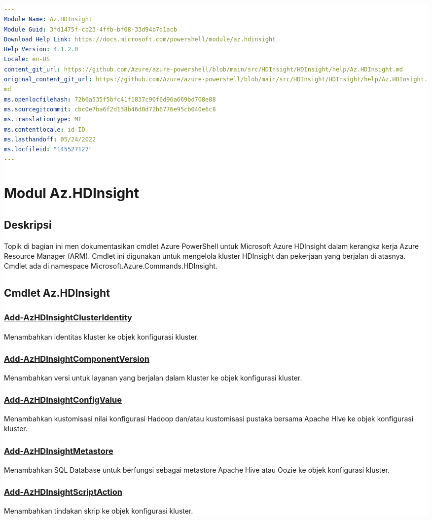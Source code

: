 ```yaml
---
Module Name: Az.HDInsight
Module Guid: 3fd1475f-cb23-4ffb-bf08-33d94b7d1acb
Download Help Link: https://docs.microsoft.com/powershell/module/az.hdinsight
Help Version: 4.1.2.0
Locale: en-US
content_git_url: https://github.com/Azure/azure-powershell/blob/main/src/HDInsight/HDInsight/help/Az.HDInsight.md
original_content_git_url: https://github.com/Azure/azure-powershell/blob/main/src/HDInsight/HDInsight/help/Az.HDInsight.md
ms.openlocfilehash: 72b6a535f5bfc41f1837c90f6d96a669bd708e88
ms.sourcegitcommit: cbc0e7ba6f2d138b46d0d72b6776e95cb040e6c8
ms.translationtype: MT
ms.contentlocale: id-ID
ms.lasthandoff: 05/24/2022
ms.locfileid: "145527127"
---
```

# Modul Az.HDInsight
## Deskripsi
Topik di bagian ini men dokumentasikan cmdlet Azure PowerShell untuk Microsoft Azure HDInsight dalam kerangka kerja Azure Resource Manager (ARM). Cmdlet ini digunakan untuk mengelola kluster HDInsight dan pekerjaan yang berjalan di atasnya. Cmdlet ada di namespace Microsoft.Azure.Commands.HDInsight.

## Cmdlet Az.HDInsight
### [Add-AzHDInsightClusterIdentity](Add-AzHDInsightClusterIdentity.md)
Menambahkan identitas kluster ke objek konfigurasi kluster.

### [Add-AzHDInsightComponentVersion](Add-AzHDInsightComponentVersion.md)
Menambahkan versi untuk layanan yang berjalan dalam kluster ke objek konfigurasi kluster.

### [Add-AzHDInsightConfigValue](Add-AzHDInsightConfigValue.md)
Menambahkan kustomisasi nilai konfigurasi Hadoop dan/atau kustomisasi pustaka bersama Apache Hive ke objek konfigurasi kluster.

### [Add-AzHDInsightMetastore](Add-AzHDInsightMetastore.md)
Menambahkan SQL Database untuk berfungsi sebagai metastore Apache Hive atau Oozie ke objek konfigurasi kluster.

### [Add-AzHDInsightScriptAction](Add-AzHDInsightScriptAction.md)
Menambahkan tindakan skrip ke objek konfigurasi kluster.
